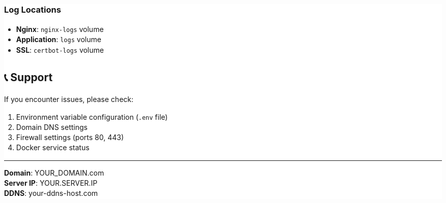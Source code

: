 ### Log Locations
- **Nginx**: `nginx-logs` volume
- **Application**: `logs` volume
- **SSL**: `certbot-logs` volume

## 📞 Support

If you encounter issues, please check:

1. Environment variable configuration (`.env` file)
2. Domain DNS settings
3. Firewall settings (ports 80, 443)
4. Docker service status

---

**Domain**: YOUR_DOMAIN.com  
**Server IP**: YOUR.SERVER.IP  
**DDNS**: your-ddns-host.com 